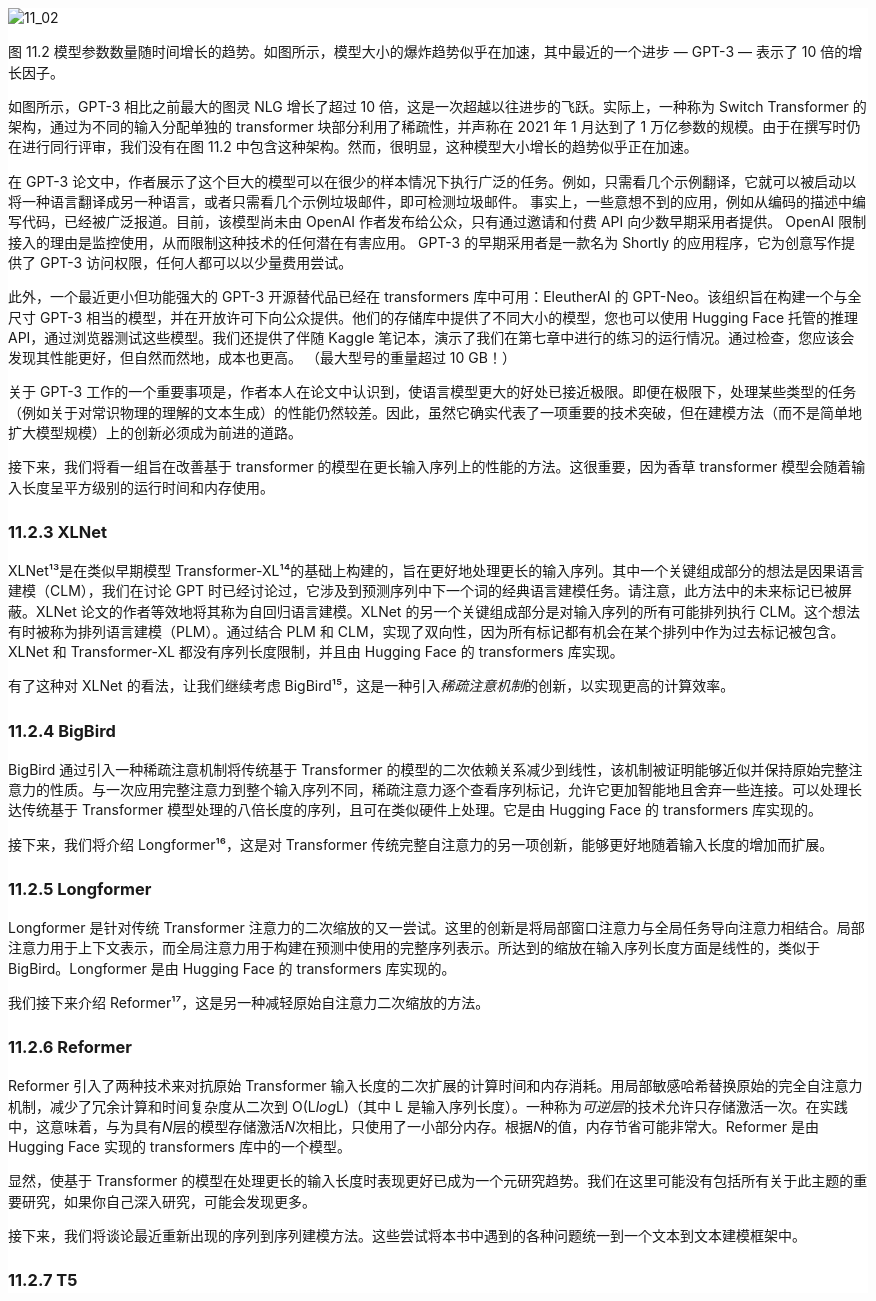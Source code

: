 ![11_02](img/11_02.png)

图 11.2 模型参数数量随时间增长的趋势。如图所示，模型大小的爆炸趋势似乎在加速，其中最近的一个进步 — GPT-3 — 表示了 10 倍的增长因子。

如图所示，GPT-3 相比之前最大的图灵 NLG 增长了超过 10 倍，这是一次超越以往进步的飞跃。实际上，一种称为 Switch Transformer 的架构，通过为不同的输入分配单独的 transformer 块部分利用了稀疏性，并声称在 2021 年 1 月达到了 1 万亿参数的规模。由于在撰写时仍在进行同行评审，我们没有在图 11.2 中包含这种架构。然而，很明显，这种模型大小增长的趋势似乎正在加速。

在 GPT-3 论文中，作者展示了这个巨大的模型可以在很少的样本情况下执行广泛的任务。例如，只需看几个示例翻译，它就可以被启动以将一种语言翻译成另一种语言，或者只需看几个示例垃圾邮件，即可检测垃圾邮件。 事实上，一些意想不到的应用，例如从编码的描述中编写代码，已经被广泛报道。目前，该模型尚未由 OpenAI 作者发布给公众，只有通过邀请和付费 API 向少数早期采用者提供。 OpenAI 限制接入的理由是监控使用，从而限制这种技术的任何潜在有害应用。 GPT-3 的早期采用者是一款名为 Shortly 的应用程序，它为创意写作提供了 GPT-3 访问权限，任何人都可以以少量费用尝试。

此外，一个最近更小但功能强大的 GPT-3 开源替代品已经在 transformers 库中可用：EleutherAI 的 GPT-Neo。该组织旨在构建一个与全尺寸 GPT-3 相当的模型，并在开放许可下向公众提供。他们的存储库中提供了不同大小的模型，您也可以使用 Hugging Face 托管的推理 API，通过浏览器测试这些模型。我们还提供了伴随 Kaggle 笔记本，演示了我们在第七章中进行的练习的运行情况。通过检查，您应该会发现其性能更好，但自然而然地，成本也更高。 （最大型号的重量超过 10 GB！）

关于 GPT-3 工作的一个重要事项是，作者本人在论文中认识到，使语言模型更大的好处已接近极限。即便在极限下，处理某些类型的任务（例如关于对常识物理的理解的文本生成）的性能仍然较差。因此，虽然它确实代表了一项重要的技术突破，但在建模方法（而不是简单地扩大模型规模）上的创新必须成为前进的道路。

接下来，我们将看一组旨在改善基于 transformer 的模型在更长输入序列上的性能的方法。这很重要，因为香草 transformer 模型会随着输入长度呈平方级别的运行时间和内存使用。

### 11.2.3 XLNet

XLNet¹³是在类似早期模型 Transformer-XL¹⁴的基础上构建的，旨在更好地处理更长的输入序列。其中一个关键组成部分的想法是因果语言建模（CLM），我们在讨论 GPT 时已经讨论过，它涉及到预测序列中下一个词的经典语言建模任务。请注意，此方法中的未来标记已被屏蔽。XLNet 论文的作者等效地将其称为自回归语言建模。XLNet 的另一个关键组成部分是对输入序列的所有可能排列执行 CLM。这个想法有时被称为排列语言建模（PLM）。通过结合 PLM 和 CLM，实现了双向性，因为所有标记都有机会在某个排列中作为过去标记被包含。XLNet 和 Transformer-XL 都没有序列长度限制，并且由 Hugging Face 的 transformers 库实现。

有了这种对 XLNet 的看法，让我们继续考虑 BigBird¹⁵，这是一种引入*稀疏注意机制*的创新，以实现更高的计算效率。

### 11.2.4 BigBird

BigBird 通过引入一种稀疏注意机制将传统基于 Transformer 的模型的二次依赖关系减少到线性，该机制被证明能够近似并保持原始完整注意力的性质。与一次应用完整注意力到整个输入序列不同，稀疏注意力逐个查看序列标记，允许它更加智能地且舍弃一些连接。可以处理长达传统基于 Transformer 模型处理的八倍长度的序列，且可在类似硬件上处理。它是由 Hugging Face 的 transformers 库实现的。

接下来，我们将介绍 Longformer¹⁶，这是对 Transformer 传统完整自注意力的另一项创新，能够更好地随着输入长度的增加而扩展。

### 11.2.5 Longformer

Longformer 是针对传统 Transformer 注意力的二次缩放的又一尝试。这里的创新是将局部窗口注意力与全局任务导向注意力相结合。局部注意力用于上下文表示，而全局注意力用于构建在预测中使用的完整序列表示。所达到的缩放在输入序列长度方面是线性的，类似于 BigBird。Longformer 是由 Hugging Face 的 transformers 库实现的。

我们接下来介绍 Reformer¹⁷，这是另一种减轻原始自注意力二次缩放的方法。

### 11.2.6 Reformer

Reformer 引入了两种技术来对抗原始 Transformer 输入长度的二次扩展的计算时间和内存消耗。用局部敏感哈希替换原始的完全自注意力机制，减少了冗余计算和时间复杂度从二次到 O(L*log*L)（其中 L 是输入序列长度）。一种称为*可逆层*的技术允许只存储激活一次。在实践中，这意味着，与为具有*N*层的模型存储激活*N*次相比，只使用了一小部分内存。根据*N*的值，内存节省可能非常大。Reformer 是由 Hugging Face 实现的 transformers 库中的一个模型。

显然，使基于 Transformer 的模型在处理更长的输入长度时表现更好已成为一个元研究趋势。我们在这里可能没有包括所有关于此主题的重要研究，如果你自己深入研究，可能会发现更多。

接下来，我们将谈论最近重新出现的序列到序列建模方法。这些尝试将本书中遇到的各种问题统一到一个文本到文本建模框架中。

### 11.2.7 T5
